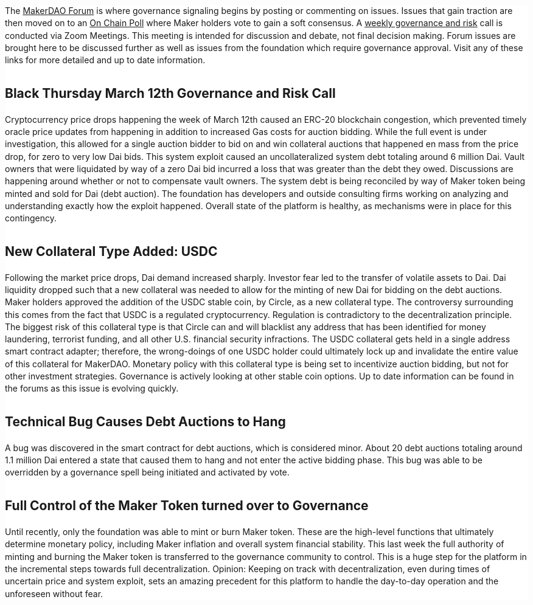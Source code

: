 The [MakerDAO Forum](https://forum.makerdao.com/) is where governance signaling begins by posting or commenting on issues. Issues that gain traction are then moved on to an [On Chain Poll](https://vote.makerdao.com/polling) where Maker holders vote to gain a soft consensus. A [weekly governance and risk](https://www.youtube.com/channel/UC4jqZlzQHUhzqf5rMd5ywTw/videos) call is conducted via Zoom Meetings. This meeting is intended for discussion and debate, not final decision making. Forum issues are brought here to be discussed further as well as issues from the foundation which require governance approval. Visit any of these links for more detailed and up to date information.

## Black Thursday March 12th Governance and Risk Call

Cryptocurrency price drops happening the week of March 12th caused an ERC-20 blockchain congestion, which prevented timely oracle price updates from happening in addition to increased Gas costs for auction bidding. While the full event is under investigation, this allowed for a single auction bidder to bid on and win collateral auctions that happened en mass from the price drop, for zero to very low Dai bids. This system exploit caused an uncollateralized system debt totaling around 6 million Dai. Vault owners that were liquidated by way of a zero Dai bid incurred a loss that was greater than the debt they owed. Discussions are happening around whether or not to compensate vault owners. The system debt is being reconciled by way of Maker token being minted and sold for Dai (debt auction). The foundation has developers and outside consulting firms working on analyzing and understanding exactly how the exploit happened. Overall state of the platform is healthy, as mechanisms were in place for this contingency. 

## New Collateral Type Added: USDC

Following the market price drops, Dai demand increased sharply. Investor fear led to the transfer of volatile assets to Dai. Dai liquidity dropped such that a new collateral was needed to allow for the minting of new Dai for bidding on the debt auctions. Maker holders approved the addition of the USDC stable coin, by Circle, as a new collateral type. The controversy surrounding this comes from the fact that USDC is a regulated cryptocurrency. Regulation is contradictory to the decentralization principle. The biggest risk of this collateral type is that Circle can and will blacklist any address that has been identified for money laundering, terrorist funding, and all other U.S. financial security infractions. The USDC collateral gets held in a single address smart contract adapter; therefore, the wrong-doings of one USDC holder could ultimately lock up and invalidate the entire value of this collateral for MakerDAO. Monetary policy with this collateral type is being set to incentivize auction bidding, but not for other investment strategies. Governance is actively looking at other stable coin options. Up to date information can be found in the forums as this issue is evolving quickly.

## Technical Bug Causes Debt Auctions to Hang

A bug was discovered in the smart contract for debt auctions, which is considered minor. About 20 debt auctions totaling around 1.1 million Dai entered a state that caused them to hang and not enter the active bidding phase. This bug was able to be overridden by a governance spell being initiated and activated by vote.

## Full Control of the Maker Token turned over to Governance

Until recently, only the foundation was able to mint or burn Maker token. These are the high-level functions that ultimately determine monetary policy, including Maker inflation and overall system financial stability. This last week the full authority of minting and burning the Maker token is transferred to the governance community to control. This is a huge step for the platform in the incremental steps towards full decentralization. Opinion: Keeping on track with decentralization, even during times of uncertain price and system exploit, sets an amazing precedent for this platform to handle the day-to-day operation and the unforeseen without fear. 
